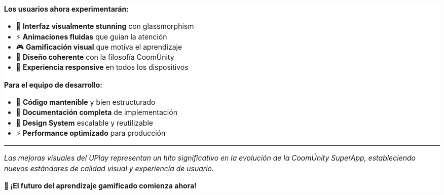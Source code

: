 **Los usuarios ahora experimentarán:**
- 🎨 **Interfaz visualmente stunning** con glassmorphism
- ⚡ **Animaciones fluidas** que guían la atención
- 🎮 **Gamificación visual** que motiva el aprendizaje
- 🤝 **Diseño coherente** con la filosofía CoomÜnity
- 📱 **Experiencia responsive** en todos los dispositivos

**Para el equipo de desarrollo:**
- 🔧 **Código mantenible** y bien estructurado
- 📝 **Documentación completa** de implementación
- 🎨 **Design System** escalable y reutilizable
- ⚡ **Performance optimizado** para producción

---

*Las mejoras visuales del UPlay representan un hito significativo en la evolución de la CoomÜnity SuperApp, estableciendo nuevos estándares de calidad visual y experiencia de usuario.*

**🚀 ¡El futuro del aprendizaje gamificado comienza ahora!** 